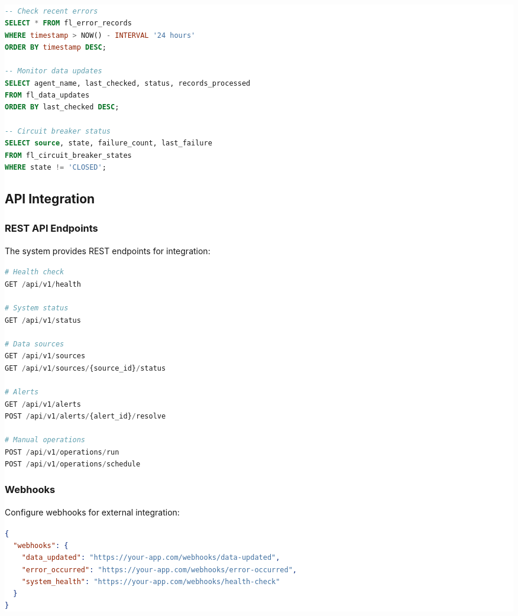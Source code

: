 ```sql
-- Check recent errors
SELECT * FROM fl_error_records 
WHERE timestamp > NOW() - INTERVAL '24 hours'
ORDER BY timestamp DESC;

-- Monitor data updates
SELECT agent_name, last_checked, status, records_processed
FROM fl_data_updates
ORDER BY last_checked DESC;

-- Circuit breaker status
SELECT source, state, failure_count, last_failure
FROM fl_circuit_breaker_states
WHERE state != 'CLOSED';
```

## API Integration

### REST API Endpoints

The system provides REST endpoints for integration:

```python
# Health check
GET /api/v1/health

# System status
GET /api/v1/status

# Data sources
GET /api/v1/sources
GET /api/v1/sources/{source_id}/status

# Alerts
GET /api/v1/alerts
POST /api/v1/alerts/{alert_id}/resolve

# Manual operations
POST /api/v1/operations/run
POST /api/v1/operations/schedule
```

### Webhooks

Configure webhooks for external integration:

```json
{
  "webhooks": {
    "data_updated": "https://your-app.com/webhooks/data-updated",
    "error_occurred": "https://your-app.com/webhooks/error-occurred",
    "system_health": "https://your-app.com/webhooks/health-check"
  }
}
```
